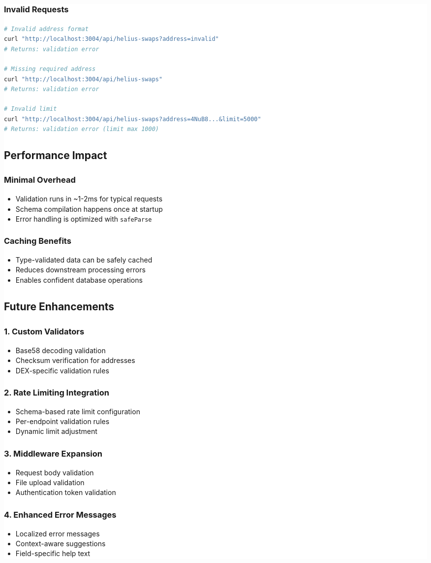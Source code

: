 ### Invalid Requests
```bash
# Invalid address format
curl "http://localhost:3004/api/helius-swaps?address=invalid"
# Returns: validation error

# Missing required address
curl "http://localhost:3004/api/helius-swaps"
# Returns: validation error

# Invalid limit
curl "http://localhost:3004/api/helius-swaps?address=4NuB8...&limit=5000"
# Returns: validation error (limit max 1000)
```

## Performance Impact

### Minimal Overhead
- Validation runs in ~1-2ms for typical requests
- Schema compilation happens once at startup
- Error handling is optimized with `safeParse`

### Caching Benefits
- Type-validated data can be safely cached
- Reduces downstream processing errors
- Enables confident database operations

## Future Enhancements

### 1. **Custom Validators**
- Base58 decoding validation
- Checksum verification for addresses
- DEX-specific validation rules

### 2. **Rate Limiting Integration**
- Schema-based rate limit configuration
- Per-endpoint validation rules
- Dynamic limit adjustment

### 3. **Middleware Expansion**
- Request body validation
- File upload validation
- Authentication token validation

### 4. **Enhanced Error Messages**
- Localized error messages
- Context-aware suggestions
- Field-specific help text
